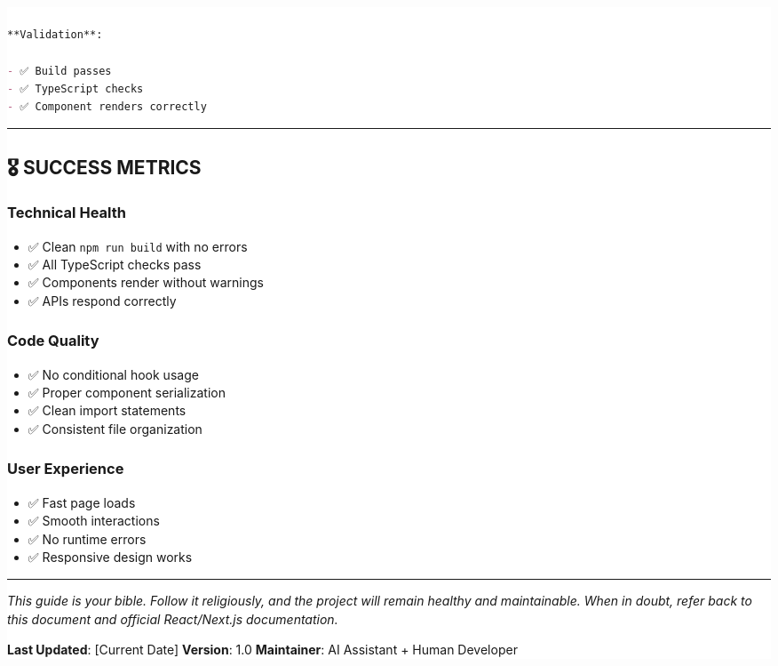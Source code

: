 ```markdown

**Validation**:

- ✅ Build passes
- ✅ TypeScript checks
- ✅ Component renders correctly
```

---

## 🎖️ SUCCESS METRICS

### Technical Health

- ✅ Clean `npm run build` with no errors
- ✅ All TypeScript checks pass
- ✅ Components render without warnings
- ✅ APIs respond correctly

### Code Quality

- ✅ No conditional hook usage
- ✅ Proper component serialization
- ✅ Clean import statements
- ✅ Consistent file organization

### User Experience

- ✅ Fast page loads
- ✅ Smooth interactions
- ✅ No runtime errors
- ✅ Responsive design works

---

_This guide is your bible. Follow it religiously, and the project will remain healthy and maintainable. When in doubt, refer back to this document and official React/Next.js documentation._

**Last Updated**: [Current Date]
**Version**: 1.0
**Maintainer**: AI Assistant + Human Developer
